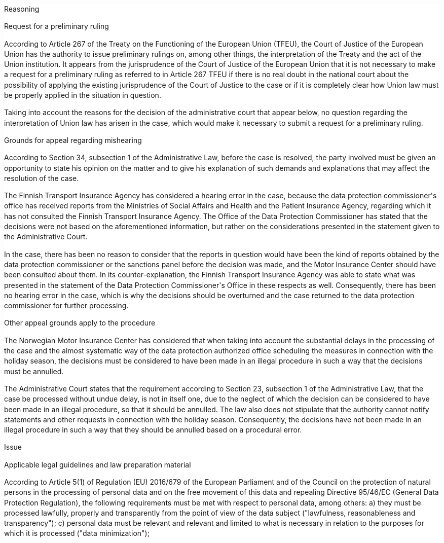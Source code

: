 Reasoning

Request for a preliminary ruling

According to Article 267 of the Treaty on the Functioning of the European Union (TFEU), the Court of Justice of the European Union has the authority to issue preliminary rulings on, among other things, the interpretation of the Treaty and the act of the Union institution. It appears from the jurisprudence of the Court of Justice of the European Union that it is not necessary to make a request for a preliminary ruling as referred to in Article 267 TFEU if there is no real doubt in the national court about the possibility of applying the existing jurisprudence of the Court of Justice to the case or if it is completely clear how Union law must be properly applied in the situation in question.

Taking into account the reasons for the decision of the administrative court that appear below, no question regarding the interpretation of Union law has arisen in the case, which would make it necessary to submit a request for a preliminary ruling.

Grounds for appeal regarding mishearing

According to Section 34, subsection 1 of the Administrative Law, before the case is resolved, the party involved must be given an opportunity to state his opinion on the matter and to give his explanation of such demands and explanations that may affect the resolution of the case.

The Finnish Transport Insurance Agency has considered a hearing error in the case, because the data protection commissioner's office has received reports from the Ministries of Social Affairs and Health and the Patient Insurance Agency, regarding which it has not consulted the Finnish Transport Insurance Agency. The Office of the Data Protection Commissioner has stated that the decisions were not based on the aforementioned information, but rather on the considerations presented in the statement given to the Administrative Court.

In the case, there has been no reason to consider that the reports in question would have been the kind of reports obtained by the data protection commissioner or the sanctions panel before the decision was made, and the Motor Insurance Center should have been consulted about them. In its counter-explanation, the Finnish Transport Insurance Agency was able to state what was presented in the statement of the Data Protection Commissioner's Office in these respects as well. Consequently, there has been no hearing error in the case, which is why the decisions should be overturned and the case returned to the data protection commissioner for further processing.

Other appeal grounds apply to the procedure

The Norwegian Motor Insurance Center has considered that when taking into account the substantial delays in the processing of the case and the almost systematic way of the data protection authorized office scheduling the measures in connection with the holiday season, the decisions must be considered to have been made in an illegal procedure in such a way that the decisions must be annulled.

The Administrative Court states that the requirement according to Section 23, subsection 1 of the Administrative Law, that the case be processed without undue delay, is not in itself one, due to the neglect of which the decision can be considered to have been made in an illegal procedure, so that it should be annulled. The law also does not stipulate that the authority cannot notify statements and other requests in connection with the holiday season. Consequently, the decisions have not been made in an illegal procedure in such a way that they should be annulled based on a procedural error.

Issue

Applicable legal guidelines and law preparation material

According to Article 5(1) of Regulation (EU) 2016/679 of the European Parliament and of the Council on the protection of natural persons in the processing of personal data and on the free movement of this data and repealing Directive 95/46/EC (General Data Protection Regulation), the following requirements must be met with respect to personal data, among others: a) they must be processed lawfully, properly and transparently from the point of view of the data subject ("lawfulness, reasonableness and transparency"); c) personal data must be relevant and relevant and limited to what is necessary in relation to the purposes for which it is processed ("data minimization");
